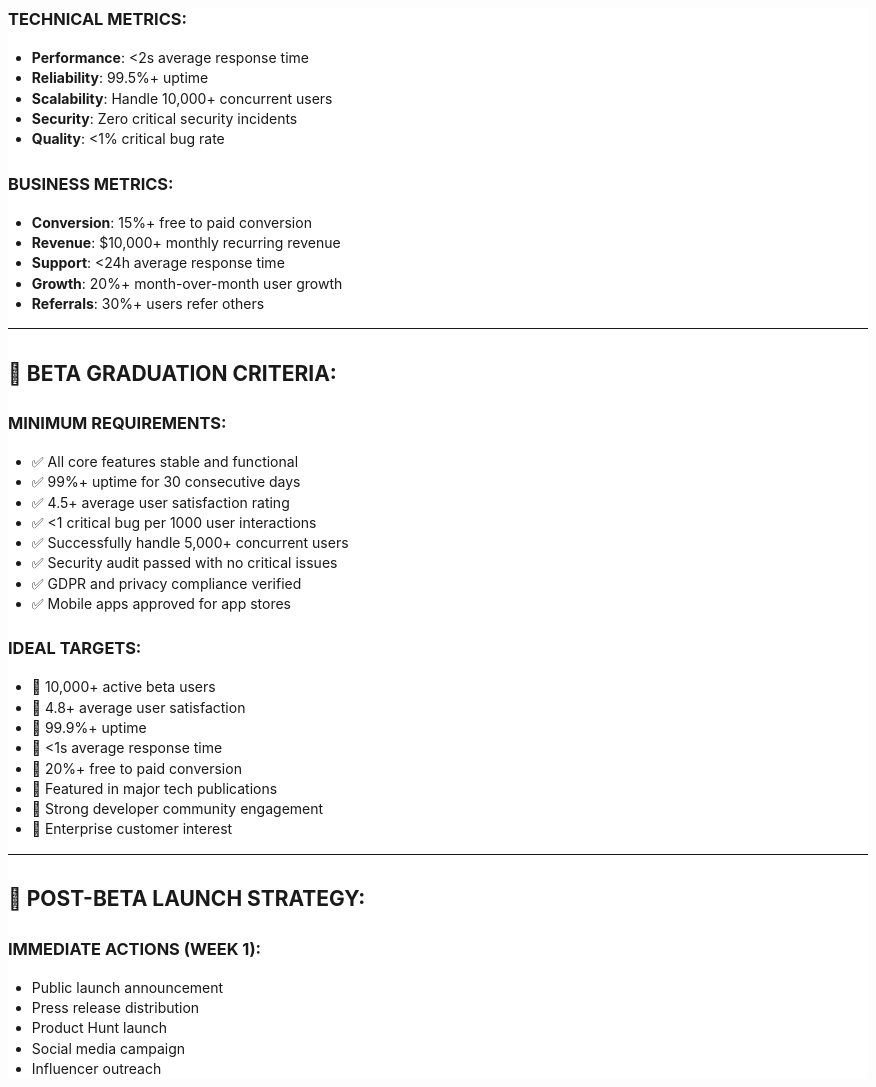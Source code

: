 ### **TECHNICAL METRICS:**
- **Performance**: <2s average response time
- **Reliability**: 99.5%+ uptime
- **Scalability**: Handle 10,000+ concurrent users
- **Security**: Zero critical security incidents
- **Quality**: <1% critical bug rate

### **BUSINESS METRICS:**
- **Conversion**: 15%+ free to paid conversion
- **Revenue**: $10,000+ monthly recurring revenue
- **Support**: <24h average response time
- **Growth**: 20%+ month-over-month user growth
- **Referrals**: 30%+ users refer others

---

## 🚀 **BETA GRADUATION CRITERIA:**

### **MINIMUM REQUIREMENTS:**
- ✅ All core features stable and functional
- ✅ 99%+ uptime for 30 consecutive days
- ✅ 4.5+ average user satisfaction rating
- ✅ <1 critical bug per 1000 user interactions
- ✅ Successfully handle 5,000+ concurrent users
- ✅ Security audit passed with no critical issues
- ✅ GDPR and privacy compliance verified
- ✅ Mobile apps approved for app stores

### **IDEAL TARGETS:**
- 🌟 10,000+ active beta users
- 🌟 4.8+ average user satisfaction
- 🌟 99.9%+ uptime
- 🌟 <1s average response time
- 🌟 20%+ free to paid conversion
- 🌟 Featured in major tech publications
- 🌟 Strong developer community engagement
- 🌟 Enterprise customer interest

---

## 🎯 **POST-BETA LAUNCH STRATEGY:**

### **IMMEDIATE ACTIONS (WEEK 1):**
- Public launch announcement
- Press release distribution
- Product Hunt launch
- Social media campaign
- Influencer outreach

